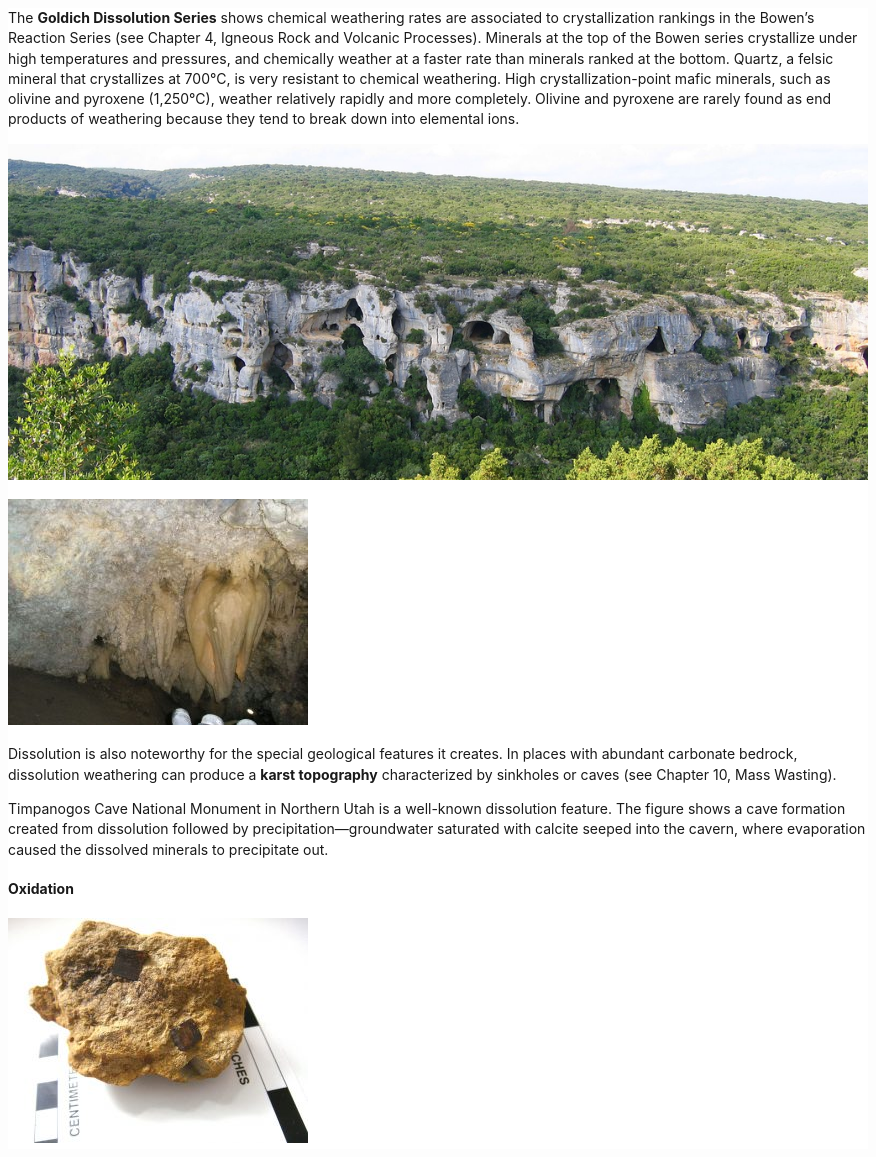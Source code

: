 The **Goldich Dissolution Series** shows chemical weathering rates are associated to crystallization rankings in the Bowen’s Reaction Series (see Chapter 4, Igneous Rock and Volcanic Processes). Minerals at the top of the Bowen series crystallize under high temperatures and pressures, and chemically weather at a faster rate than minerals ranked at the bottom. Quartz, a felsic mineral that crystallizes at 700°C, is very resistant to chemical weathering. High crystallization-point mafic minerals, such as olivine and pyroxene (1,250°C), weather relatively rapidly and more completely. Olivine and pyroxene are rarely found as end products of weathering because they tend to break down into elemental ions.

![Eroded karst topography in Minevre, France.](images/Image11.jpg)

![A formation called The Great Heart of Timpanogos in Timpanogos Cave National Monument](images/Image12.jpg)

Dissolution is also noteworthy for the special geological features it creates. In places with abundant carbonate bedrock, dissolution weathering can produce a **karst topography** characterized by sinkholes or caves (see Chapter 10, Mass Wasting).

Timpanogos Cave National Monument in Northern Utah is a well-known dissolution feature. The figure shows a cave formation created from dissolution followed by precipitation—groundwater saturated with calcite seeped into the cavern, where evaporation caused the dissolved minerals to precipitate out.

#### Oxidation

![Pyrite cubes are oxidized, becoming a new mineral goethite. In this case, goethite is a pseudomorph after pyrite, meaning it has taken the form of another mineral.](images/Image13.jpg)

